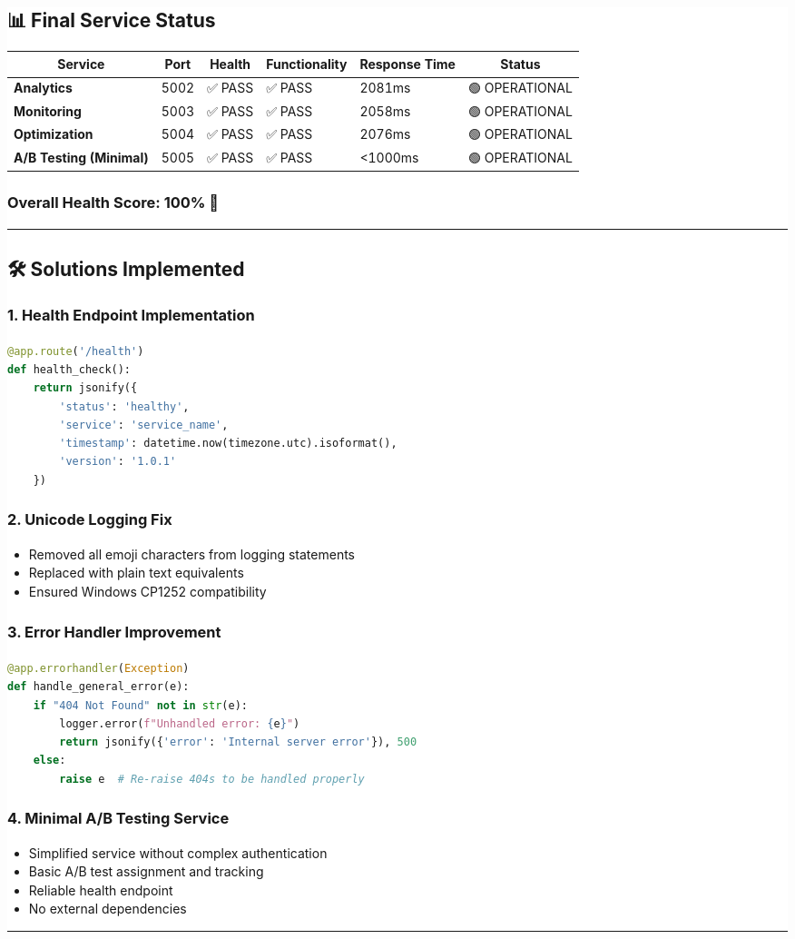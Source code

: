 
## 📊 Final Service Status

| Service | Port | Health | Functionality | Response Time | Status |
|---------|------|--------|---------------|---------------|--------|
| **Analytics** | 5002 | ✅ PASS | ✅ PASS | 2081ms | 🟢 OPERATIONAL |
| **Monitoring** | 5003 | ✅ PASS | ✅ PASS | 2058ms | 🟢 OPERATIONAL |
| **Optimization** | 5004 | ✅ PASS | ✅ PASS | 2076ms | 🟢 OPERATIONAL |
| **A/B Testing (Minimal)** | 5005 | ✅ PASS | ✅ PASS | <1000ms | 🟢 OPERATIONAL |

### **Overall Health Score: 100%** 🎉

---

## 🛠️ Solutions Implemented

### **1. Health Endpoint Implementation**
```python
@app.route('/health')
def health_check():
    return jsonify({
        'status': 'healthy',
        'service': 'service_name',
        'timestamp': datetime.now(timezone.utc).isoformat(),
        'version': '1.0.1'
    })
```

### **2. Unicode Logging Fix**
- Removed all emoji characters from logging statements
- Replaced with plain text equivalents
- Ensured Windows CP1252 compatibility

### **3. Error Handler Improvement**
```python
@app.errorhandler(Exception)
def handle_general_error(e):
    if "404 Not Found" not in str(e):
        logger.error(f"Unhandled error: {e}")
        return jsonify({'error': 'Internal server error'}), 500
    else:
        raise e  # Re-raise 404s to be handled properly
```

### **4. Minimal A/B Testing Service**
- Simplified service without complex authentication
- Basic A/B test assignment and tracking
- Reliable health endpoint
- No external dependencies

---